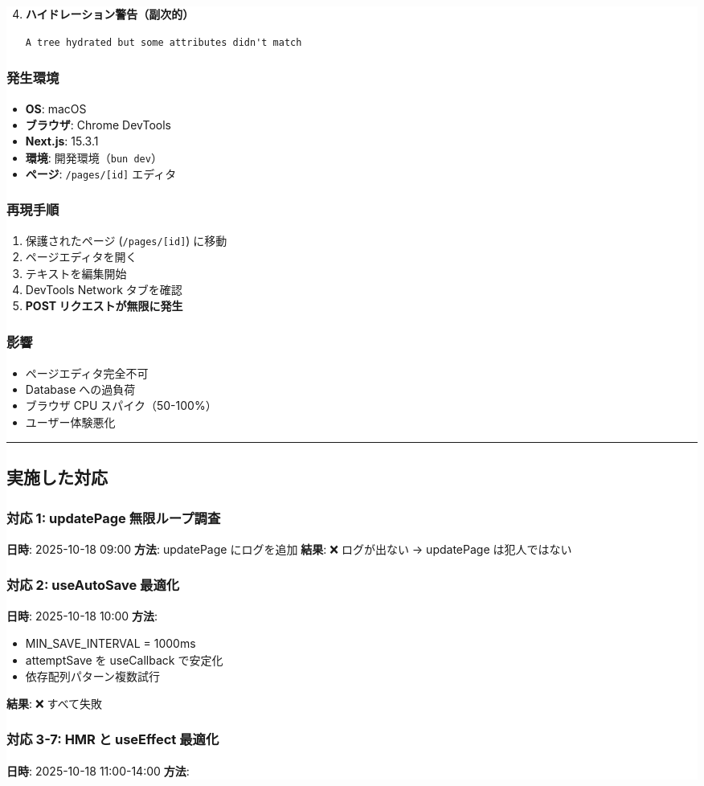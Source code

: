 4. **ハイドレーション警告（副次的）**
   ```
   A tree hydrated but some attributes didn't match
   ```

### 発生環境

- **OS**: macOS
- **ブラウザ**: Chrome DevTools
- **Next.js**: 15.3.1
- **環境**: 開発環境（`bun dev`）
- **ページ**: `/pages/[id]` エディタ

### 再現手順

1. 保護されたページ (`/pages/[id]`) に移動
2. ページエディタを開く
3. テキストを編集開始
4. DevTools Network タブを確認
5. **POST リクエストが無限に発生**

### 影響

- ページエディタ完全不可
- Database への過負荷
- ブラウザ CPU スパイク（50-100%）
- ユーザー体験悪化

---

## 実施した対応

### 対応 1: updatePage 無限ループ調査

**日時**: 2025-10-18 09:00
**方法**: updatePage にログを追加
**結果**: ❌ ログが出ない → updatePage は犯人ではない

### 対応 2: useAutoSave 最適化

**日時**: 2025-10-18 10:00
**方法**:

- MIN_SAVE_INTERVAL = 1000ms
- attemptSave を useCallback で安定化
- 依存配列パターン複数試行

**結果**: ❌ すべて失敗

### 対応 3-7: HMR と useEffect 最適化

**日時**: 2025-10-18 11:00-14:00
**方法**:
